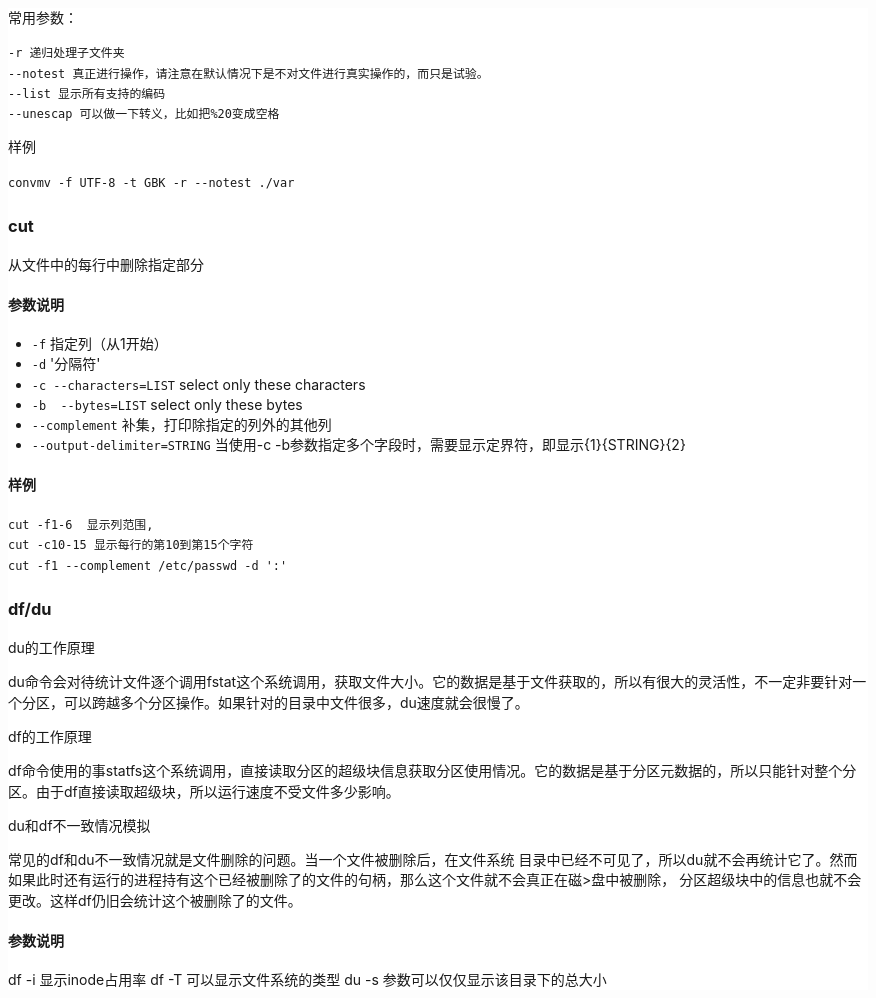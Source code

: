 常用参数：

```
-r 递归处理子文件夹
--notest 真正进行操作，请注意在默认情况下是不对文件进行真实操作的，而只是试验。
--list 显示所有支持的编码
--unescap 可以做一下转义，比如把%20变成空格
```

样例

```
convmv -f UTF-8 -t GBK -r --notest ./var
```

### cut

从文件中的每行中删除指定部分

#### 参数说明

* `-f` 指定列（从1开始）
* `-d` '分隔符'
* `-c --characters=LIST` select only these characters
* `-b  --bytes=LIST` select only these bytes
* `--complement` 补集，打印除指定的列外的其他列
* `--output-delimiter=STRING` 当使用-c -b参数指定多个字段时，需要显示定界符，即显示{1}{STRING}{2}

#### 样例

```
cut -f1-6  显示列范围,
cut -c10-15 显示每行的第10到第15个字符
cut -f1 --complement /etc/passwd -d ':'
```

### df/du

du的工作原理

du命令会对待统计文件逐个调用fstat这个系统调用，获取文件大小。它的数据是基于文件获取的，所以有很大的灵活性，不一定非要针对一个分区，可以跨越多个分区操作。如果针对的目录中文件很多，du速度就会很慢了。

df的工作原理

df命令使用的事statfs这个系统调用，直接读取分区的超级块信息获取分区使用情况。它的数据是基于分区元数据的，所以只能针对整个分区。由于df直接读取超级块，所以运行速度不受文件多少影响。

du和df不一致情况模拟

常见的df和du不一致情况就是文件删除的问题。当一个文件被删除后，在文件系统 目录中已经不可见了，所以du就不会再统计它了。然而如果此时还有运行的进程持有这个已经被删除了的文件的句柄，那么这个文件就不会真正在磁>盘中被删除， 分区超级块中的信息也就不会更改。这样df仍旧会统计这个被删除了的文件。

#### 参数说明

df -i 显示inode占用率
df -T 可以显示文件系统的类型
du -s 参数可以仅仅显示该目录下的总大小
